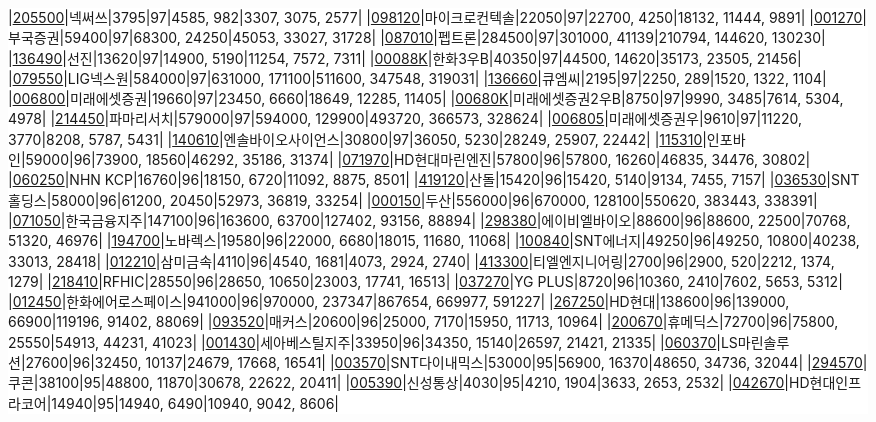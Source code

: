 |[205500](https://finance.daum.net/quotes/A205500)|넥써쓰|3795|97|4585, 982|3307, 3075, 2577|
|[098120](https://finance.daum.net/quotes/A098120)|마이크로컨텍솔|22050|97|22700, 4250|18132, 11444, 9891|
|[001270](https://finance.daum.net/quotes/A001270)|부국증권|59400|97|68300, 24250|45053, 33027, 31728|
|[087010](https://finance.daum.net/quotes/A087010)|펩트론|284500|97|301000, 41139|210794, 144620, 130230|
|[136490](https://finance.daum.net/quotes/A136490)|선진|13620|97|14900, 5190|11254, 7572, 7311|
|[00088K](https://finance.daum.net/quotes/A00088K)|한화3우B|40350|97|44500, 14620|35173, 23505, 21456|
|[079550](https://finance.daum.net/quotes/A079550)|LIG넥스원|584000|97|631000, 171100|511600, 347548, 319031|
|[136660](https://finance.daum.net/quotes/A136660)|큐엠씨|2195|97|2250, 289|1520, 1322, 1104|
|[006800](https://finance.daum.net/quotes/A006800)|미래에셋증권|19660|97|23450, 6660|18649, 12285, 11405|
|[00680K](https://finance.daum.net/quotes/A00680K)|미래에셋증권2우B|8750|97|9990, 3485|7614, 5304, 4978|
|[214450](https://finance.daum.net/quotes/A214450)|파마리서치|579000|97|594000, 129900|493720, 366573, 328624|
|[006805](https://finance.daum.net/quotes/A006805)|미래에셋증권우|9610|97|11220, 3770|8208, 5787, 5431|
|[140610](https://finance.daum.net/quotes/A140610)|엔솔바이오사이언스|30800|97|36050, 5230|28249, 25907, 22442|
|[115310](https://finance.daum.net/quotes/A115310)|인포바인|59000|96|73900, 18560|46292, 35186, 31374|
|[071970](https://finance.daum.net/quotes/A071970)|HD현대마린엔진|57800|96|57800, 16260|46835, 34476, 30802|
|[060250](https://finance.daum.net/quotes/A060250)|NHN KCP|16760|96|18150, 6720|11092, 8875, 8501|
|[419120](https://finance.daum.net/quotes/A419120)|산돌|15420|96|15420, 5140|9134, 7455, 7157|
|[036530](https://finance.daum.net/quotes/A036530)|SNT홀딩스|58000|96|61200, 20450|52973, 36819, 33254|
|[000150](https://finance.daum.net/quotes/A000150)|두산|556000|96|670000, 128100|550620, 383443, 338391|
|[071050](https://finance.daum.net/quotes/A071050)|한국금융지주|147100|96|163600, 63700|127402, 93156, 88894|
|[298380](https://finance.daum.net/quotes/A298380)|에이비엘바이오|88600|96|88600, 22500|70768, 51320, 46976|
|[194700](https://finance.daum.net/quotes/A194700)|노바렉스|19580|96|22000, 6680|18015, 11680, 11068|
|[100840](https://finance.daum.net/quotes/A100840)|SNT에너지|49250|96|49250, 10800|40238, 33013, 28418|
|[012210](https://finance.daum.net/quotes/A012210)|삼미금속|4110|96|4540, 1681|4073, 2924, 2740|
|[413300](https://finance.daum.net/quotes/A413300)|티엘엔지니어링|2700|96|2900, 520|2212, 1374, 1279|
|[218410](https://finance.daum.net/quotes/A218410)|RFHIC|28550|96|28650, 10650|23003, 17741, 16513|
|[037270](https://finance.daum.net/quotes/A037270)|YG PLUS|8720|96|10360, 2410|7602, 5653, 5312|
|[012450](https://finance.daum.net/quotes/A012450)|한화에어로스페이스|941000|96|970000, 237347|867654, 669977, 591227|
|[267250](https://finance.daum.net/quotes/A267250)|HD현대|138600|96|139000, 66900|119196, 91402, 88069|
|[093520](https://finance.daum.net/quotes/A093520)|매커스|20600|96|25000, 7170|15950, 11713, 10964|
|[200670](https://finance.daum.net/quotes/A200670)|휴메딕스|72700|96|75800, 25550|54913, 44231, 41023|
|[001430](https://finance.daum.net/quotes/A001430)|세아베스틸지주|33950|96|34350, 15140|26597, 21421, 21335|
|[060370](https://finance.daum.net/quotes/A060370)|LS마린솔루션|27600|96|32450, 10137|24679, 17668, 16541|
|[003570](https://finance.daum.net/quotes/A003570)|SNT다이내믹스|53000|95|56900, 16370|48650, 34736, 32044|
|[294570](https://finance.daum.net/quotes/A294570)|쿠콘|38100|95|48800, 11870|30678, 22622, 20411|
|[005390](https://finance.daum.net/quotes/A005390)|신성통상|4030|95|4210, 1904|3633, 2653, 2532|
|[042670](https://finance.daum.net/quotes/A042670)|HD현대인프라코어|14940|95|14940, 6490|10940, 9042, 8606|